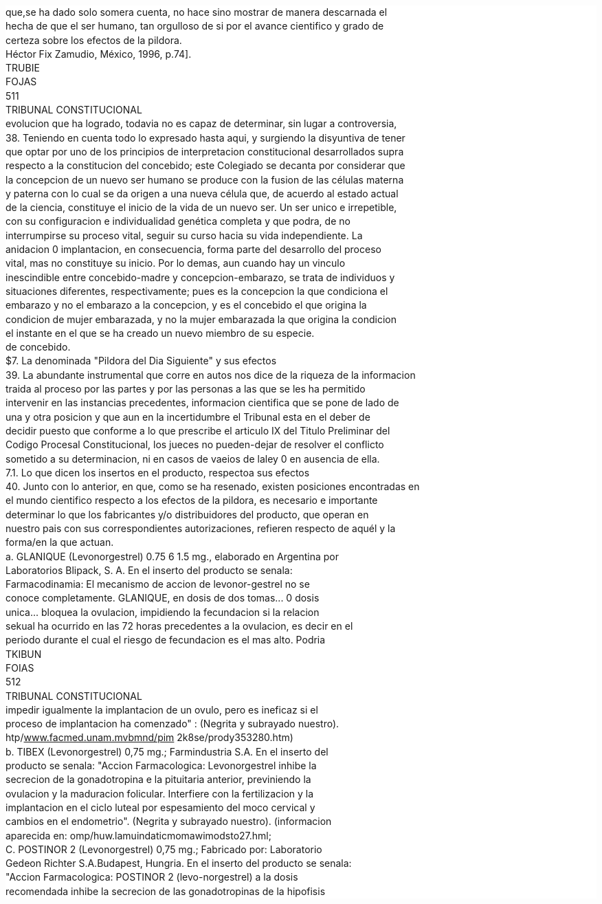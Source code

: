 que,se ha dado solo somera cuenta, no hace sino mostrar de manera descarnada el  
hecha de que el ser humano, tan orgulloso de si por el avance cientifico y grado de  
certeza sobre los efectos de la pildora.  
Héctor Fix Zamudio, México, 1996, p.74].  
TRUBIE  
FOJAS  
511  
TRIBUNAL CONSTITUCIONAL  
evolucion que ha logrado, todavia no es capaz de determinar, sin lugar a controversia,  
38. Teniendo en cuenta todo lo expresado hasta aqui, y surgiendo la disyuntiva de tener  
que optar por uno de los principios de interpretacion constitucional desarrollados supra  
respecto a la constitucion del concebido; este Colegiado se decanta por considerar que  
la concepcion de un nuevo ser humano se produce con la fusion de las células materna  
y paterna con lo cual se da origen a una nueva célula que, de acuerdo al estado actual  
de la ciencia, constituye el inicio de la vida de un nuevo ser. Un ser unico e irrepetible,  
con su configuracion e individualidad genética completa y que podra, de no  
interrumpirse su proceso vital, seguir su curso hacia su vida independiente. La  
anidacion 0 implantacion, en consecuencia, forma parte del desarrollo del proceso  
vital, mas no constituye su inicio. Por lo demas, aun cuando hay un vinculo  
inescindible entre concebido-madre y concepcion-embarazo, se trata de individuos y  
situaciones diferentes, respectivamente; pues es la concepcion la que condiciona el  
embarazo y no el embarazo a la concepcion, y es el concebido el que origina la  
condicion de mujer embarazada, y no la mujer embarazada la que origina la condicion  
el instante en el que se ha creado un nuevo miembro de su especie.  
de concebido.  
$7. La denominada "Pildora del Dia Siguiente" y sus efectos  
39. La abundante instrumental que corre en autos nos dice de la riqueza de la informacion  
traida al proceso por las partes y por las personas a las que se les ha permitido  
intervenir en las instancias precedentes, informacion cientifica que se pone de lado de  
una y otra posicion y que aun en la incertidumbre el Tribunal esta en el deber de  
decidir puesto que conforme a lo que prescribe el articulo IX del Titulo Preliminar del  
Codigo Procesal Constitucional, los jueces no pueden-dejar de resolver el conflicto  
sometido a su determinacion, ni en casos de vaeios de laley 0 en ausencia de ella.  
7.1. Lo que dicen los insertos en el producto, respectoa sus efectos  
40. Junto con lo anterior, en que, como se ha resenado, existen posiciones encontradas en  
el mundo cientifico respecto a los efectos de la pildora, es necesario e importante  
determinar lo que los fabricantes y/o distribuidores del producto, que operan en  
nuestro pais con sus correspondientes autorizaciones, refieren respecto de aquél y la  
forma/en la que actuan.  
a. GLANIQUE (Levonorgestrel) 0.75 6 1.5 mg., elaborado en Argentina por  
Laboratorios Blipack, S. A. En el inserto del producto se senala:  
Farmacodinamia: El mecanismo de accion de levonor-gestrel no se  
conoce completamente. GLANIQUE, en dosis de dos tomas... 0 dosis  
unica... bloquea la ovulacion, impidiendo la fecundacion si la relacion  
sekual ha ocurrido en las 72 horas precedentes a la ovulacion, es decir en el  
periodo durante el cual el riesgo de fecundacion es el mas alto. Podria  
TKIBUN  
FOIAS  
512  
TRIBUNAL CONSTITUCIONAL  
impedir igualmente la implantacion de un ovulo, pero es ineficaz si el  
proceso de implantacion ha comenzado" : (Negrita y subrayado nuestro).  
htp/www.facmed.unam.mvbmnd/pim 2k8se/prody353280.htm)  
b. TIBEX (Levonorgestrel) 0,75 mg.; Farmindustria S.A. En el inserto del  
producto se senala: "Accion Farmacologica: Levonorgestrel inhibe la  
secrecion de la gonadotropina e la pituitaria anterior, previniendo la  
ovulacion y la maduracion folicular. Interfiere con la fertilizacion y la  
implantacion en el ciclo luteal por espesamiento del moco cervical y  
cambios en el endometrio". (Negrita y subrayado nuestro). (informacion  
aparecida en: omp/huw.lamuindaticmomawimodsto27.hml;  
C. POSTINOR 2 (Levonorgestrel) 0,75 mg.; Fabricado por: Laboratorio  
Gedeon Richter S.A.Budapest, Hungria. En el inserto del producto se senala:  
"Accion Farmacologica: POSTINOR 2 (levo-norgestrel) a la dosis  
recomendada inhibe la secrecion de las gonadotropinas de la hipofisis  